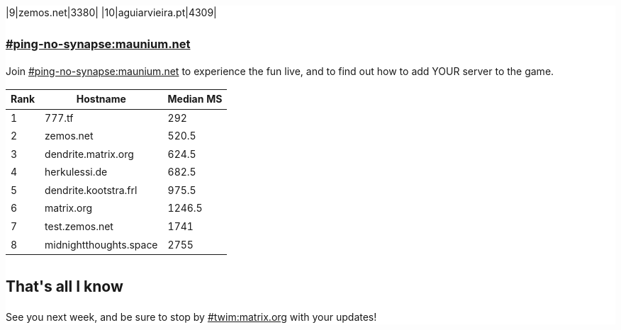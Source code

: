 |9|zemos.net|3380|
|10|aguiarvieira.pt|4309|

### [#ping-no-synapse:maunium.net](https://matrix.to/#/#ping-no-synapse:maunium.net)
Join [#ping-no-synapse:maunium.net](https://matrix.to/#/#ping-no-synapse:maunium.net) to experience the fun live, and to find out how to add YOUR server to the game.

|Rank|Hostname|Median MS|
|---|---|---|
|1|777.tf|292|
|2|zemos.net|520.5|
|3|dendrite.matrix.org|624.5|
|4|herkulessi.de|682.5|
|5|dendrite.kootstra.frl|975.5|
|6|matrix.org|1246.5|
|7|test.zemos.net|1741|
|8|midnightthoughts.space|2755|

## That's all I know

See you next week, and be sure to stop by [#twim:matrix.org](https://matrix.to/#/#twim:matrix.org) with your updates!
